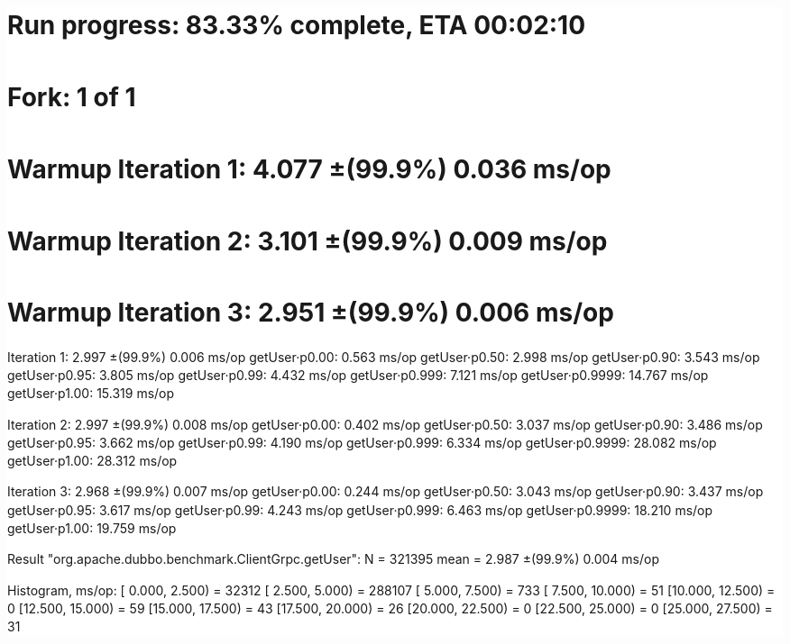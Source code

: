 # Run progress: 83.33% complete, ETA 00:02:10
# Fork: 1 of 1
# Warmup Iteration   1: 4.077 ±(99.9%) 0.036 ms/op
# Warmup Iteration   2: 3.101 ±(99.9%) 0.009 ms/op
# Warmup Iteration   3: 2.951 ±(99.9%) 0.006 ms/op
Iteration   1: 2.997 ±(99.9%) 0.006 ms/op
                 getUser·p0.00:   0.563 ms/op
                 getUser·p0.50:   2.998 ms/op
                 getUser·p0.90:   3.543 ms/op
                 getUser·p0.95:   3.805 ms/op
                 getUser·p0.99:   4.432 ms/op
                 getUser·p0.999:  7.121 ms/op
                 getUser·p0.9999: 14.767 ms/op
                 getUser·p1.00:   15.319 ms/op

Iteration   2: 2.997 ±(99.9%) 0.008 ms/op
                 getUser·p0.00:   0.402 ms/op
                 getUser·p0.50:   3.037 ms/op
                 getUser·p0.90:   3.486 ms/op
                 getUser·p0.95:   3.662 ms/op
                 getUser·p0.99:   4.190 ms/op
                 getUser·p0.999:  6.334 ms/op
                 getUser·p0.9999: 28.082 ms/op
                 getUser·p1.00:   28.312 ms/op

Iteration   3: 2.968 ±(99.9%) 0.007 ms/op
                 getUser·p0.00:   0.244 ms/op
                 getUser·p0.50:   3.043 ms/op
                 getUser·p0.90:   3.437 ms/op
                 getUser·p0.95:   3.617 ms/op
                 getUser·p0.99:   4.243 ms/op
                 getUser·p0.999:  6.463 ms/op
                 getUser·p0.9999: 18.210 ms/op
                 getUser·p1.00:   19.759 ms/op



Result "org.apache.dubbo.benchmark.ClientGrpc.getUser":
  N = 321395
  mean =      2.987 ±(99.9%) 0.004 ms/op

  Histogram, ms/op:
    [ 0.000,  2.500) = 32312 
    [ 2.500,  5.000) = 288107 
    [ 5.000,  7.500) = 733 
    [ 7.500, 10.000) = 51 
    [10.000, 12.500) = 0 
    [12.500, 15.000) = 59 
    [15.000, 17.500) = 43 
    [17.500, 20.000) = 26 
    [20.000, 22.500) = 0 
    [22.500, 25.000) = 0 
    [25.000, 27.500) = 31 
